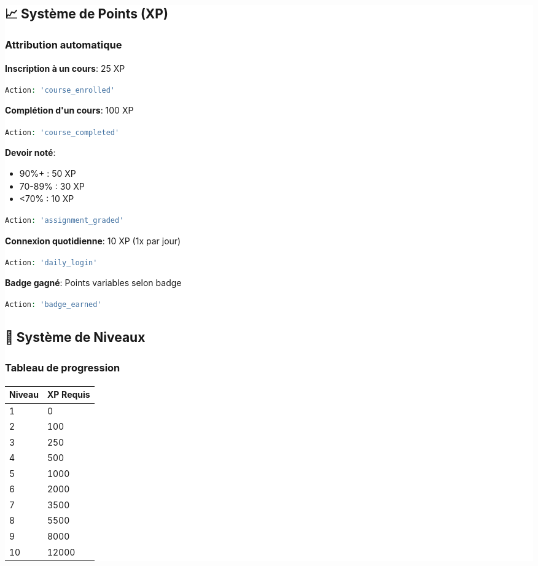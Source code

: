 ## 📈 Système de Points (XP)

### Attribution automatique

**Inscription à un cours**: 25 XP
```php
Action: 'course_enrolled'
```

**Complétion d'un cours**: 100 XP
```php
Action: 'course_completed'
```

**Devoir noté**:
- 90%+ : 50 XP
- 70-89% : 30 XP
- <70% : 10 XP
```php
Action: 'assignment_graded'
```

**Connexion quotidienne**: 10 XP (1x par jour)
```php
Action: 'daily_login'
```

**Badge gagné**: Points variables selon badge
```php
Action: 'badge_earned'
```

## 🎯 Système de Niveaux

### Tableau de progression

| Niveau | XP Requis |
|--------|-----------|
| 1      | 0         |
| 2      | 100       |
| 3      | 250       |
| 4      | 500       |
| 5      | 1000      |
| 6      | 2000      |
| 7      | 3500      |
| 8      | 5500      |
| 9      | 8000      |
| 10     | 12000     |
